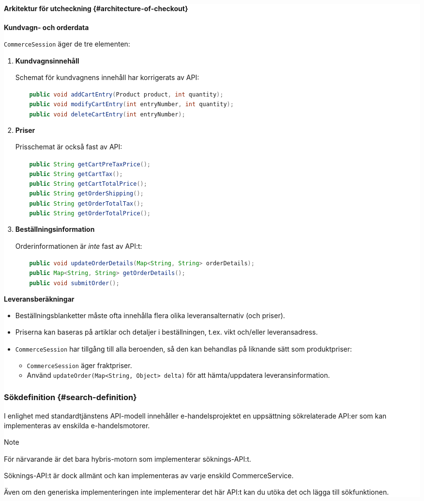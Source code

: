 #### Arkitektur för utcheckning {#architecture-of-checkout}

**Kundvagn- och orderdata**

`CommerceSession` äger de tre elementen:

1. **Kundvagnsinnehåll**

   Schemat för kundvagnens innehåll har korrigerats av API:

   ```java
       public void addCartEntry(Product product, int quantity);
       public void modifyCartEntry(int entryNumber, int quantity);
       public void deleteCartEntry(int entryNumber);
   ```

1. **Priser**

   Prisschemat är också fast av API:

   ```java
       public String getCartPreTaxPrice();
       public String getCartTax();
       public String getCartTotalPrice();
       public String getOrderShipping();
       public String getOrderTotalTax();
       public String getOrderTotalPrice();
   ```

1. **Beställningsinformation**

   Orderinformationen är *inte* fast av API:t:

   ```java
       public void updateOrderDetails(Map<String, String> orderDetails);
       public Map<String, String> getOrderDetails();
       public void submitOrder();
   ```

**Leveransberäkningar**

* Beställningsblanketter måste ofta innehålla flera olika leveransalternativ (och priser).
* Priserna kan baseras på artiklar och detaljer i beställningen, t.ex. vikt och/eller leveransadress.
* `CommerceSession` har tillgång till alla beroenden, så den kan behandlas på liknande sätt som produktpriser:

   * `CommerceSession` äger fraktpriser.
   * Använd `updateOrder(Map<String, Object> delta)` för att hämta/uppdatera leveransinformation.

### Sökdefinition {#search-definition}

I enlighet med standardtjänstens API-modell innehåller e-handelsprojektet en uppsättning sökrelaterade API:er som kan implementeras av enskilda e-handelsmotorer.

>[!NOTE]
>
>För närvarande är det bara hybris-motorn som implementerar söknings-API:t.
>
>Söknings-API:t är dock allmänt och kan implementeras av varje enskild CommerceService.
>
>Även om den generiska implementeringen inte implementerar det här API:t kan du utöka det och lägga till sökfunktionen.
